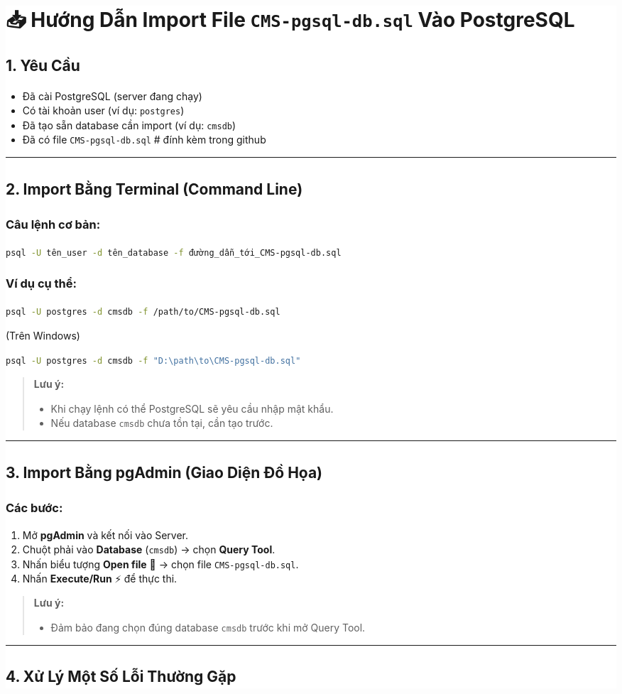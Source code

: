 # 📥 Hướng Dẫn Import File `CMS-pgsql-db.sql` Vào PostgreSQL

## 1. Yêu Cầu

- Đã cài PostgreSQL (server đang chạy)
- Có tài khoản user (ví dụ: `postgres`)
- Đã tạo sẵn database cần import (ví dụ: `cmsdb`)
- Đã có file `CMS-pgsql-db.sql` # đính kèm trong github

---

## 2. Import Bằng Terminal (Command Line)

### Câu lệnh cơ bản:

```bash
psql -U tên_user -d tên_database -f đường_dẫn_tới_CMS-pgsql-db.sql
```

### Ví dụ cụ thể:

```bash
psql -U postgres -d cmsdb -f /path/to/CMS-pgsql-db.sql
```

(Trên Windows)

```bash
psql -U postgres -d cmsdb -f "D:\path\to\CMS-pgsql-db.sql"
```

> **Lưu ý:**  
> - Khi chạy lệnh có thể PostgreSQL sẽ yêu cầu nhập mật khẩu.  
> - Nếu database `cmsdb` chưa tồn tại, cần tạo trước.

---

## 3. Import Bằng pgAdmin (Giao Diện Đồ Họa)

### Các bước:

1. Mở **pgAdmin** và kết nối vào Server.
2. Chuột phải vào **Database** (`cmsdb`) → chọn **Query Tool**.
3. Nhấn biểu tượng **Open file** 📂 → chọn file `CMS-pgsql-db.sql`.
4. Nhấn **Execute/Run** ⚡️ để thực thi.

> **Lưu ý:**  
> - Đảm bảo đang chọn đúng database `cmsdb` trước khi mở Query Tool.

---

## 4. Xử Lý Một Số Lỗi Thường Gặp
